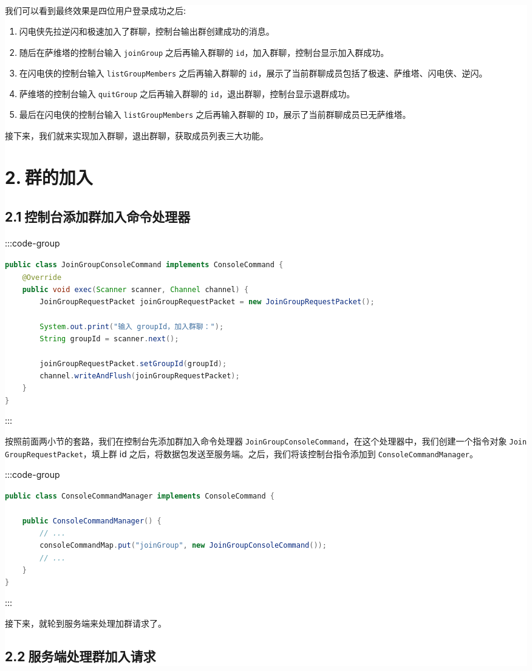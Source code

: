 我们可以看到最终效果是四位用户登录成功之后:

1. 闪电侠先拉逆闪和极速加入了群聊，控制台输出群创建成功的消息。

2. 随后在萨维塔的控制台输入 `joinGroup` 之后再输入群聊的 `id`，加入群聊，控制台显示加入群成功。

3. 在闪电侠的控制台输入 `listGroupMembers` 之后再输入群聊的 `id`，展示了当前群聊成员包括了极速、萨维塔、闪电侠、逆闪。

4. 萨维塔的控制台输入 `quitGroup` 之后再输入群聊的 `id`，退出群聊，控制台显示退群成功。

5. 最后在闪电侠的控制台输入 `listGroupMembers` 之后再输入群聊的 `ID`，展示了当前群聊成员已无萨维塔。

接下来，我们就来实现加入群聊，退出群聊，获取成员列表三大功能。

# 2. 群的加入

## 2.1 控制台添加群加入命令处理器

:::code-group
```java [JoinGroupConsoleCommand.java]
public class JoinGroupConsoleCommand implements ConsoleCommand {
    @Override
    public void exec(Scanner scanner, Channel channel) {
        JoinGroupRequestPacket joinGroupRequestPacket = new JoinGroupRequestPacket();

        System.out.print("输入 groupId，加入群聊：");
        String groupId = scanner.next();

        joinGroupRequestPacket.setGroupId(groupId);
        channel.writeAndFlush(joinGroupRequestPacket);
    }
}
```
:::

按照前面两小节的套路，我们在控制台先添加群加入命令处理器 `JoinGroupConsoleCommand`，在这个处理器中，我们创建一个指令对象 `JoinGroupRequestPacket`，填上群 id 之后，将数据包发送至服务端。之后，我们将该控制台指令添加到 `ConsoleCommandManager`。

:::code-group
```java [ConsoleCommandManager.java]
public class ConsoleCommandManager implements ConsoleCommand {

    public ConsoleCommandManager() {
        // ...
        consoleCommandMap.put("joinGroup", new JoinGroupConsoleCommand());
        // ...
    }
}
```
:::

接下来，就轮到服务端来处理加群请求了。

## 2.2 服务端处理群加入请求

